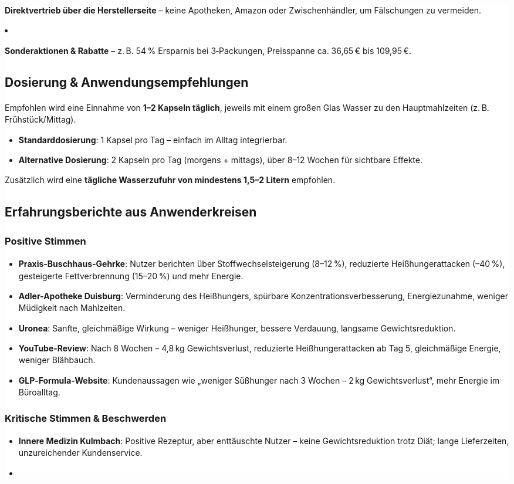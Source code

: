 <p data-end="5526" data-start="5366"><strong data-end="5409" data-start="5366">Direktvertrieb &uuml;ber die Herstellerseite</strong>&nbsp;&ndash; keine Apotheken, Amazon oder Zwischenh&auml;ndler, um F&auml;lschungen zu vermeiden.</p>
</li>
<li data-end="5675" data-start="5527">
<p data-end="5675" data-start="5529"><strong data-end="5557" data-start="5529">Sonderaktionen &amp; Rabatte</strong>&nbsp;&ndash; z. B. 54 % Ersparnis bei 3‑Packungen, Preisspanne ca. 36,65 &euro; bis 109,95 &euro;.</p>
</li>
</ul>
<h2 data-end="5722" data-start="5682">Dosierung &amp; Anwendungsempfehlungen</h2>
<p data-end="5907" data-start="5724">Empfohlen wird eine Einnahme von&nbsp;<strong data-end="5780" data-start="5757">1&ndash;2 Kapseln t&auml;glich</strong>, jeweils mit einem gro&szlig;en Glas Wasser zu den Hauptmahlzeiten (z. B. Fr&uuml;hst&uuml;ck/Mittag).</p>
<ul data-end="6172" data-start="5909">
<li data-end="6024" data-start="5909">
<p data-end="6024" data-start="5911"><strong data-end="5932" data-start="5911">Standarddosierung</strong>: 1 Kapsel pro Tag&nbsp;&ndash; einfach im Alltag integrierbar.</p>
</li>
<li data-end="6172" data-start="6025">
<p data-end="6172" data-start="6027"><strong data-end="6052" data-start="6027">Alternative Dosierung</strong>: 2 Kapseln pro Tag (morgens + mittags), &uuml;ber 8&ndash;12 Wochen f&uuml;r sichtbare Effekte.</p>
</li>
</ul>
<p data-end="6299" data-start="6174">Zus&auml;tzlich wird eine&nbsp;<strong data-end="6248" data-start="6195">t&auml;gliche Wasserzufuhr von mindestens 1,5&ndash;2 Litern</strong>&nbsp;empfohlen.</p>
<h2 data-end="6350" data-start="6306">Erfahrungsberichte aus Anwenderkreisen</h2>
<h3 data-end="6372" data-start="6352">Positive Stimmen</h3>
<ul data-end="7290" data-start="6374">
<li data-end="6594" data-start="6374">
<p data-end="6594" data-start="6376"><strong data-end="6403" data-start="6376">Praxis-Buschhaus-Gehrke</strong>: Nutzer berichten &uuml;ber Stoffwechselsteigerung (8&ndash;12 %), reduzierte Hei&szlig;hungerattacken (&ndash;40 %), gesteigerte Fettverbrennung (15&ndash;20 %) und mehr Energie.</p>
</li>
<li data-end="6783" data-start="6595">
<p data-end="6783" data-start="6597"><strong data-end="6624" data-start="6597">Adler-Apotheke Duisburg</strong>: Verminderung des Hei&szlig;hungers, sp&uuml;rbare Konzentrationsverbesserung, Energiezunahme, weniger M&uuml;digkeit nach Mahlzeiten.</p>
</li>
<li data-end="6935" data-start="6784">
<p data-end="6935" data-start="6786"><strong data-end="6796" data-start="6786">Uronea</strong>: Sanfte, gleichm&auml;&szlig;ige Wirkung &ndash; weniger Hei&szlig;hunger, bessere Verdauung, langsame Gewichtsreduktion.</p>
</li>
<li data-end="7118" data-start="6936">
<p data-end="7118" data-start="6938"><strong data-end="6956" data-start="6938">YouTube‑Review</strong>: Nach 8&nbsp;Wochen &ndash; 4,8 kg Gewichtsverlust, reduzierte Hei&szlig;hungerattacken ab Tag&nbsp;5, gleichm&auml;&szlig;ige Energie, weniger Bl&auml;hbauch.</p>
</li>
<li data-end="7290" data-start="7119">
<p data-end="7290" data-start="7121"><strong data-end="7144" data-start="7121">GLP‑Formula-Website</strong>: Kundenaussagen wie &bdquo;weniger S&uuml;&szlig;hunger nach 3&nbsp;Wochen &ndash; 2 kg Gewichtsverlust&ldquo;, mehr Energie im B&uuml;roalltag.</p>
</li>
</ul>
<h3 data-end="7327" data-start="7292">Kritische Stimmen &amp; Beschwerden</h3>
<ul data-end="7953" data-start="7329">
<li data-end="7530" data-start="7329">
<p data-end="7530" data-start="7331"><strong data-end="7358" data-start="7331">Innere Medizin Kulmbach</strong>: Positive Rezeptur, aber entt&auml;uschte Nutzer &ndash; keine Gewichtsreduktion trotz Di&auml;t; lange Lieferzeiten, unzureichender Kundenservice.</p>
</li>
<li data-end="7778" data-start="7531">